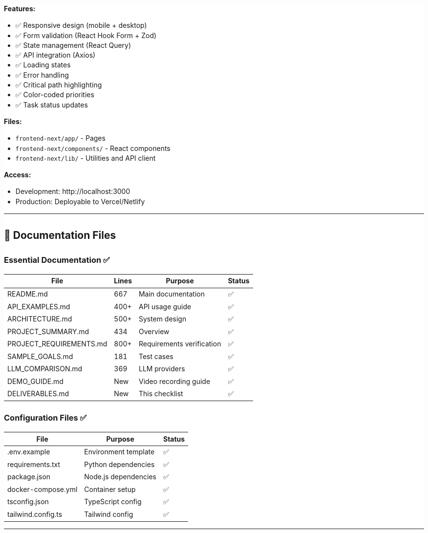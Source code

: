 **Features:**
- ✅ Responsive design (mobile + desktop)
- ✅ Form validation (React Hook Form + Zod)
- ✅ State management (React Query)
- ✅ API integration (Axios)
- ✅ Loading states
- ✅ Error handling
- ✅ Critical path highlighting
- ✅ Color-coded priorities
- ✅ Task status updates

**Files:**
- `frontend-next/app/` - Pages
- `frontend-next/components/` - React components
- `frontend-next/lib/` - Utilities and API client

**Access:**
- Development: http://localhost:3000
- Production: Deployable to Vercel/Netlify

---

## 📄 Documentation Files

### Essential Documentation ✅

| File | Lines | Purpose | Status |
|------|-------|---------|--------|
| README.md | 667 | Main documentation | ✅ |
| API_EXAMPLES.md | 400+ | API usage guide | ✅ |
| ARCHITECTURE.md | 500+ | System design | ✅ |
| PROJECT_SUMMARY.md | 434 | Overview | ✅ |
| PROJECT_REQUIREMENTS.md | 800+ | Requirements verification | ✅ |
| SAMPLE_GOALS.md | 181 | Test cases | ✅ |
| LLM_COMPARISON.md | 369 | LLM providers | ✅ |
| DEMO_GUIDE.md | New | Video recording guide | ✅ |
| DELIVERABLES.md | New | This checklist | ✅ |

### Configuration Files ✅

| File | Purpose | Status |
|------|---------|--------|
| .env.example | Environment template | ✅ |
| requirements.txt | Python dependencies | ✅ |
| package.json | Node.js dependencies | ✅ |
| docker-compose.yml | Container setup | ✅ |
| tsconfig.json | TypeScript config | ✅ |
| tailwind.config.ts | Tailwind config | ✅ |

---